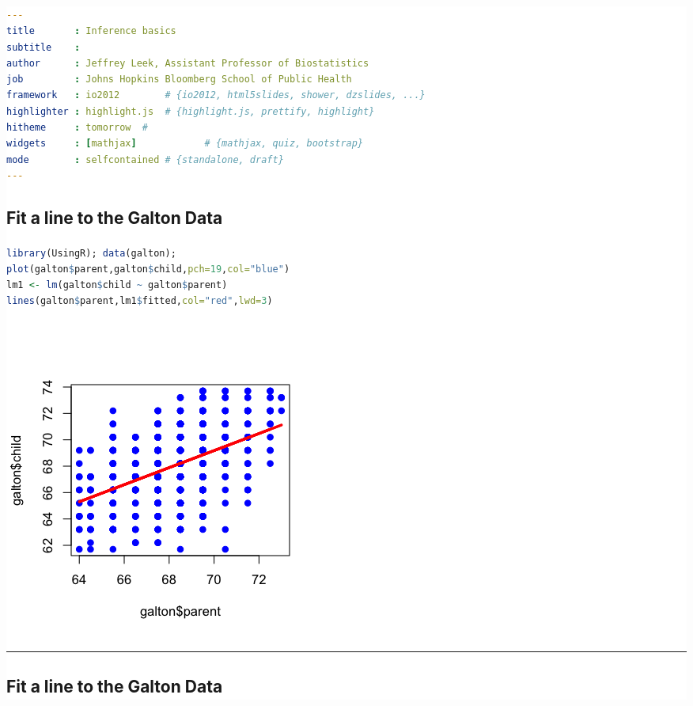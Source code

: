 ```yaml
---
title       : Inference basics
subtitle    : 
author      : Jeffrey Leek, Assistant Professor of Biostatistics 
job         : Johns Hopkins Bloomberg School of Public Health
framework   : io2012        # {io2012, html5slides, shower, dzslides, ...}
highlighter : highlight.js  # {highlight.js, prettify, highlight}
hitheme     : tomorrow  # 
widgets     : [mathjax]            # {mathjax, quiz, bootstrap}
mode        : selfcontained # {standalone, draft}
---
```






## Fit a line to the Galton Data


```r
library(UsingR); data(galton);
plot(galton$parent,galton$child,pch=19,col="blue")
lm1 <- lm(galton$child ~ galton$parent)
lines(galton$parent,lm1$fitted,col="red",lwd=3)
```

<div class="rimage center"><img src="fig/galton.png"  class="plot" /></div>


---

## Fit a line to the Galton Data
